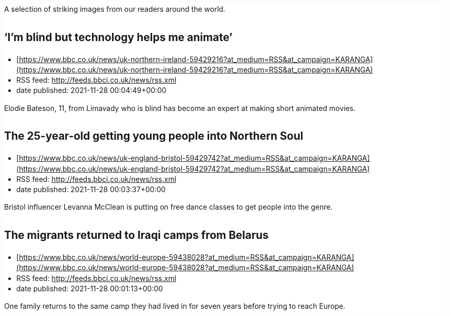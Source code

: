 A selection of striking images from our readers around the world.

## ‘I’m blind but technology helps me animate’
 - [https://www.bbc.co.uk/news/uk-northern-ireland-59429216?at_medium=RSS&at_campaign=KARANGA](https://www.bbc.co.uk/news/uk-northern-ireland-59429216?at_medium=RSS&at_campaign=KARANGA)
 - RSS feed: http://feeds.bbci.co.uk/news/rss.xml
 - date published: 2021-11-28 00:04:49+00:00

Elodie Bateson, 11, from Limavady who is blind has become an expert at making short animated movies.

## The 25-year-old getting young people into Northern Soul
 - [https://www.bbc.co.uk/news/uk-england-bristol-59429742?at_medium=RSS&at_campaign=KARANGA](https://www.bbc.co.uk/news/uk-england-bristol-59429742?at_medium=RSS&at_campaign=KARANGA)
 - RSS feed: http://feeds.bbci.co.uk/news/rss.xml
 - date published: 2021-11-28 00:03:37+00:00

Bristol influencer Levanna McClean is putting on free dance classes to get people into the genre.

## The migrants returned to Iraqi camps from Belarus
 - [https://www.bbc.co.uk/news/world-europe-59438028?at_medium=RSS&at_campaign=KARANGA](https://www.bbc.co.uk/news/world-europe-59438028?at_medium=RSS&at_campaign=KARANGA)
 - RSS feed: http://feeds.bbci.co.uk/news/rss.xml
 - date published: 2021-11-28 00:01:13+00:00

One family returns to the same camp they had lived in for seven years before trying to reach Europe.

